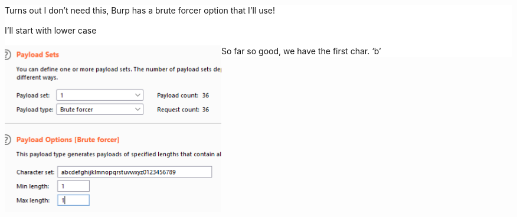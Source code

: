 Turns out I don’t need this, Burp has a brute forcer option that I’ll use!

I’ll start with lower case

<img src="images/1909b0bcacb947378be1bfb5808e809c.png" name="Image52" width="367" height="283" align="left" class="jop-noMdConv">

So far so good, we have the first char. ‘b’
